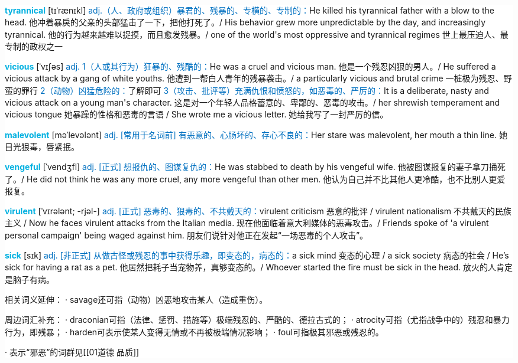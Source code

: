 <font color="sky blue">**tyrannical**</font> [tɪˈrænɪkl]
<font color="#0070c0">adj.（人、政府或组织）暴君的、残暴的、专横的、专制的：</font>He killed his tyrannical father with a blow to the head. 他冲着暴戾的父亲的头部猛击了一下，把他打死了。/ His behavior grew more unpredictable by the day, and increasingly tyrannical. 他的行为越来越难以捉摸，而且愈发残暴。/ one of the world's most oppressive and tyrannical regimes 世上最压迫人、最专制的政权之一
           
<font color="sky blue">**vicious**</font> [ˈvɪʃəs]
<font color="#0070c0">adj. 1（人或其行为）狂暴的、残酷的：</font>He was a cruel and vicious man. 他是一个残忍凶狠的男人。/ He suffered a vicious attack by a gang of white youths. 他遭到一帮白人青年的残暴袭击。/ a particularly vicious and brutal crime 一桩极为残忍、野蛮的罪行 <font color="#0070c0">2（动物）凶猛危险的：</font>了解即可 <font color="#0070c0">3（攻击、批评等）充满仇恨和愤怒的，如恶毒的、严厉的：</font>It is a deliberate, nasty and vicious attack on a young man's character. 这是对一个年轻人品格蓄意的、卑鄙的、恶毒的攻击。/ her shrewish temperament and vicious tongue 她暴躁的性格和恶毒的言语 / She wrote me a vicious letter. 她给我写了一封严厉的信。
           
<font color="sky blue">**malevolent**</font> [məˈlevələnt]
<font color="#0070c0">adj. [常用于名词前] 有恶意的、心肠坏的、存心不良的：</font>Her stare was malevolent, her mouth a thin line. 她目光狠毒，唇紧抿。

<font color="sky blue">**vengeful**</font> [ˈvendʒfl]
<font color="#0070c0">adj. [正式] 想报仇的、图谋复仇的：</font>He was stabbed to death by his vengeful wife. 他被图谋报复的妻子拿刀捅死了。/ He did not think he was any more cruel, any more vengeful than other men. 他认为自己并不比其他人更冷酷，也不比别人更爱报复。

<font color="sky blue">**virulent**</font> [ˈvɪrələnt; -rjəl-]
<font color="#0070c0">adj. [正式] 恶毒的、狠毒的、不共戴天的：</font>virulent criticism 恶意的批评 / virulent nationalism 不共戴天的民族主义 / Now he faces virulent attacks from the Italian media. 现在他面临着意大利媒体的恶毒攻击。/ Friends spoke of 'a virulent personal campaign' being waged against him. 朋友们说针对他正在发起“一场恶毒的个人攻击”。

<font color="sky blue">**sick**</font> [sɪk] 
<font color="#0070c0">adj. [非正式] 从做古怪或残忍的事中获得乐趣，即变态的，病态的：</font>a sick mind 变态的心理 / a sick society 病态的社会 / He’s sick for having a rat as a pet. 他居然把耗子当宠物养，真够变态的。/ Whoever started the fire must be sick in the head. 放火的人肯定是脑子有病。

相关词义延伸：
· savage还可指（动物）凶恶地攻击某人（造成重伤）。

周边词汇补充：
· draconian可指（法律、惩罚、措施等）极端残忍的、严酷的、德拉古式的；
· atrocity可指（尤指战争中的）残忍和暴力行为，即残暴；
· harden可表示使某人变得无情或不再被极端情况影响；
· foul可指极其邪恶或残忍的。

· 表示“邪恶”的词群见[[01道德 品质]]

           
           